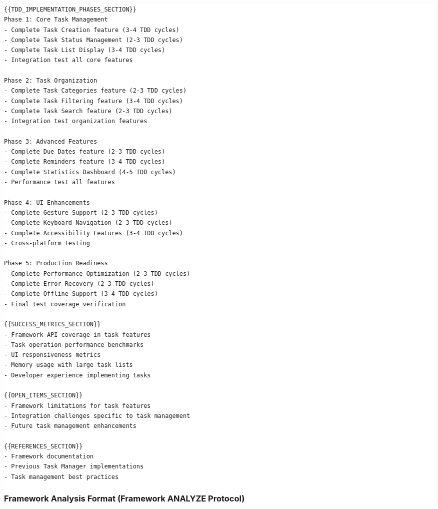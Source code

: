 ```text
{{TDD_IMPLEMENTATION_PHASES_SECTION}}
Phase 1: Core Task Management
- Complete Task Creation feature (3-4 TDD cycles)
- Complete Task Status Management (2-3 TDD cycles)
- Complete Task List Display (3-4 TDD cycles)
- Integration test all core features

Phase 2: Task Organization
- Complete Task Categories feature (2-3 TDD cycles)
- Complete Task Filtering feature (3-4 TDD cycles)
- Complete Task Search feature (2-3 TDD cycles)
- Integration test organization features

Phase 3: Advanced Features
- Complete Due Dates feature (2-3 TDD cycles)
- Complete Reminders feature (3-4 TDD cycles)
- Complete Statistics Dashboard (4-5 TDD cycles)
- Performance test all features

Phase 4: UI Enhancements
- Complete Gesture Support (2-3 TDD cycles)
- Complete Keyboard Navigation (2-3 TDD cycles)
- Complete Accessibility Features (3-4 TDD cycles)
- Cross-platform testing

Phase 5: Production Readiness
- Complete Performance Optimization (2-3 TDD cycles)
- Complete Error Recovery (2-3 TDD cycles)
- Complete Offline Support (3-4 TDD cycles)
- Final test coverage verification

{{SUCCESS_METRICS_SECTION}}
- Framework API coverage in task features
- Task operation performance benchmarks
- UI responsiveness metrics
- Memory usage with large task lists
- Developer experience implementing tasks

{{OPEN_ITEMS_SECTION}}
- Framework limitations for task features
- Integration challenges specific to task management
- Future task management enhancements

{{REFERENCES_SECTION}}
- Framework documentation
- Previous Task Manager implementations
- Task management best practices
```

### Framework Analysis Format (Framework ANALYZE Protocol)
